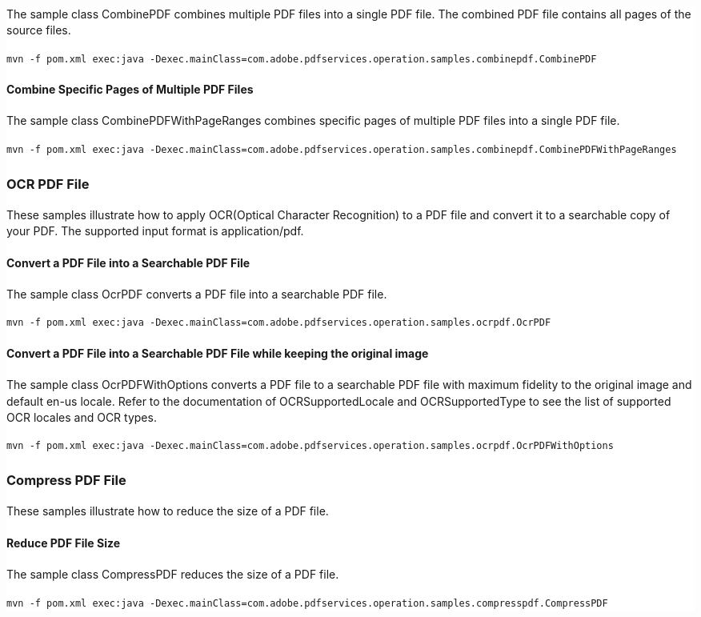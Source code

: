 The sample class CombinePDF combines multiple PDF files into a single PDF file. The combined PDF file contains all pages
of the source files.

```$xslt
mvn -f pom.xml exec:java -Dexec.mainClass=com.adobe.pdfservices.operation.samples.combinepdf.CombinePDF 
```

#### Combine Specific Pages of Multiple PDF Files

The sample class CombinePDFWithPageRanges combines specific pages of multiple PDF files into a single PDF file.
 
```$xslt
mvn -f pom.xml exec:java -Dexec.mainClass=com.adobe.pdfservices.operation.samples.combinepdf.CombinePDFWithPageRanges 
```

### OCR PDF File

These samples illustrate how to apply OCR(Optical Character Recognition) to a PDF file and convert it to a searchable copy of your PDF. 
The supported input format is application/pdf.

#### Convert a PDF File into a Searchable PDF File

The sample class OcrPDF converts a PDF file into a searchable PDF file.

```$xslt
mvn -f pom.xml exec:java -Dexec.mainClass=com.adobe.pdfservices.operation.samples.ocrpdf.OcrPDF
```

#### Convert a PDF File into a Searchable PDF File while keeping the original image

The sample class OcrPDFWithOptions converts a PDF file to a searchable PDF file with maximum fidelity to the original 
image and default en-us locale. Refer to the documentation of OCRSupportedLocale and OCRSupportedType to see 
the list of supported OCR locales and OCR types.

```$xslt
mvn -f pom.xml exec:java -Dexec.mainClass=com.adobe.pdfservices.operation.samples.ocrpdf.OcrPDFWithOptions
```

### Compress PDF File

These samples illustrate how to reduce the size of a PDF file.

#### Reduce PDF File Size

The sample class CompressPDF reduces the size of a PDF file.

```$xslt
mvn -f pom.xml exec:java -Dexec.mainClass=com.adobe.pdfservices.operation.samples.compresspdf.CompressPDF
```

